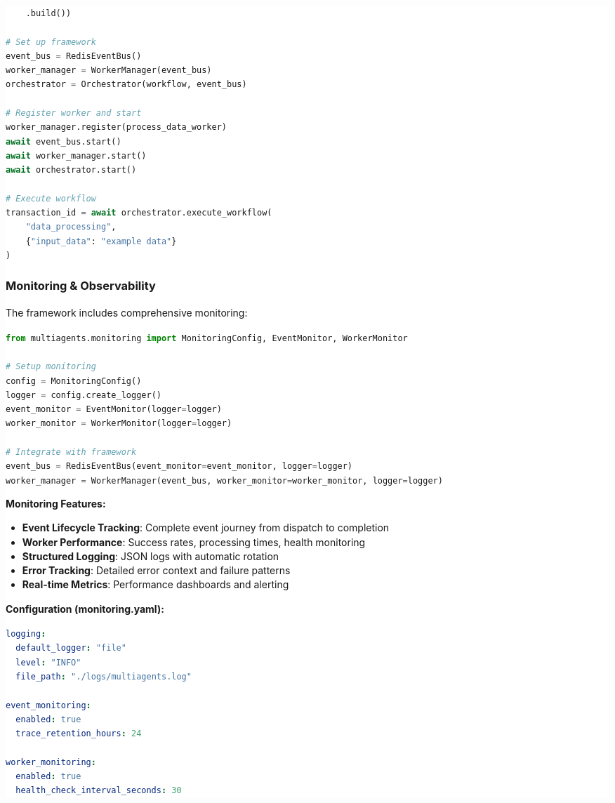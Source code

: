```python
    .build())

# Set up framework
event_bus = RedisEventBus()
worker_manager = WorkerManager(event_bus)
orchestrator = Orchestrator(workflow, event_bus)

# Register worker and start
worker_manager.register(process_data_worker)
await event_bus.start()
await worker_manager.start()
await orchestrator.start()

# Execute workflow
transaction_id = await orchestrator.execute_workflow(
    "data_processing",
    {"input_data": "example data"}
)
```

### Monitoring & Observability

The framework includes comprehensive monitoring:

```python
from multiagents.monitoring import MonitoringConfig, EventMonitor, WorkerMonitor

# Setup monitoring
config = MonitoringConfig()
logger = config.create_logger()
event_monitor = EventMonitor(logger=logger)
worker_monitor = WorkerMonitor(logger=logger)

# Integrate with framework
event_bus = RedisEventBus(event_monitor=event_monitor, logger=logger)
worker_manager = WorkerManager(event_bus, worker_monitor=worker_monitor, logger=logger)
```

**Monitoring Features:**
- **Event Lifecycle Tracking**: Complete event journey from dispatch to completion
- **Worker Performance**: Success rates, processing times, health monitoring
- **Structured Logging**: JSON logs with automatic rotation
- **Error Tracking**: Detailed error context and failure patterns
- **Real-time Metrics**: Performance dashboards and alerting

**Configuration (monitoring.yaml):**
```yaml
logging:
  default_logger: "file"
  level: "INFO"
  file_path: "./logs/multiagents.log"

event_monitoring:
  enabled: true
  trace_retention_hours: 24

worker_monitoring:
  enabled: true
  health_check_interval_seconds: 30
```
